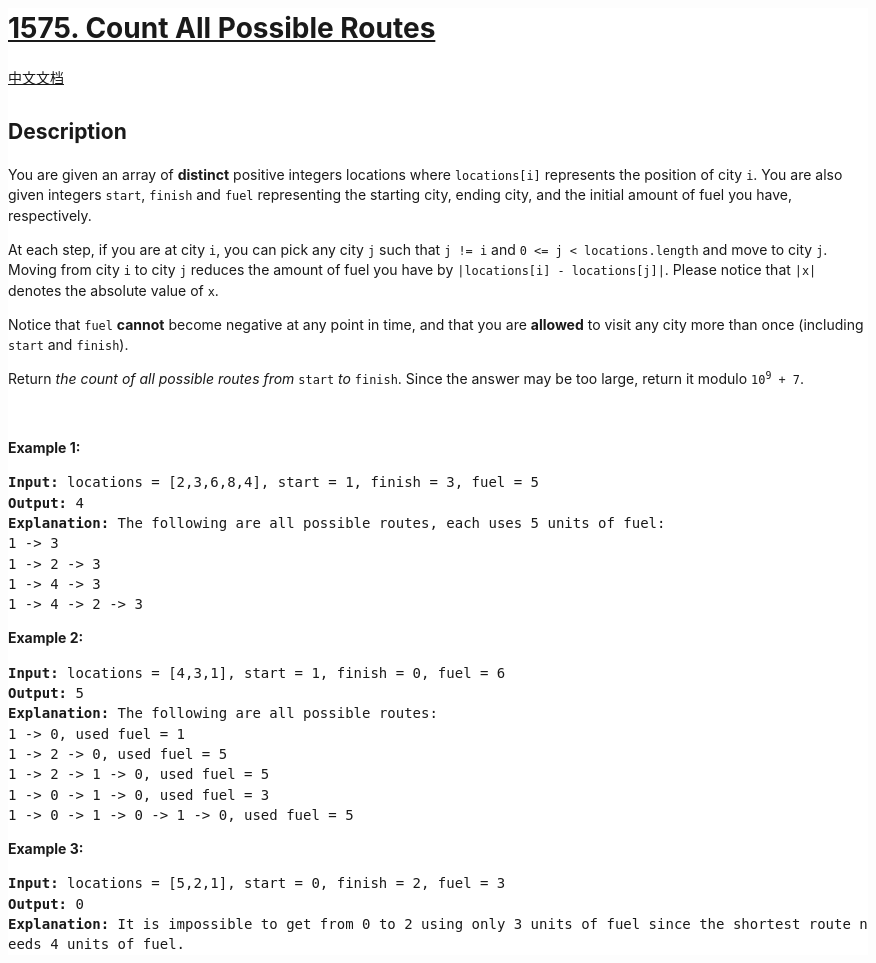 # [1575. Count All Possible Routes](https://leetcode.com/problems/count-all-possible-routes)

[中文文档](/solution/1500-1599/1575.Count%20All%20Possible%20Routes/README.md)

## Description

<p>You are given an array of <strong>distinct</strong> positive integers locations where <code>locations[i]</code> represents the position of city <code>i</code>. You are also given integers <code>start</code>, <code>finish</code> and <code>fuel</code> representing the starting city, ending city, and the initial amount of fuel you have, respectively.</p>

<p>At each step, if you are at city <code>i</code>, you can pick any city <code>j</code> such that <code>j != i</code> and <code>0 &lt;= j &lt; locations.length</code> and move to city <code>j</code>. Moving from city <code>i</code> to city <code>j</code> reduces the amount of fuel you have by <code>|locations[i] - locations[j]|</code>. Please notice that <code>|x|</code> denotes the absolute value of <code>x</code>.</p>

<p>Notice that <code>fuel</code> <strong>cannot</strong> become negative at any point in time, and that you are <strong>allowed</strong> to visit any city more than once (including <code>start</code> and <code>finish</code>).</p>

<p>Return <em>the count of all possible routes from </em><code>start</code> <em>to</em> <code>finish</code>. Since the answer may be too large, return it modulo <code>10<sup>9</sup> + 7</code>.</p>

<p>&nbsp;</p>
<p><strong class="example">Example 1:</strong></p>

<pre>
<strong>Input:</strong> locations = [2,3,6,8,4], start = 1, finish = 3, fuel = 5
<strong>Output:</strong> 4
<strong>Explanation:</strong> The following are all possible routes, each uses 5 units of fuel:
1 -&gt; 3
1 -&gt; 2 -&gt; 3
1 -&gt; 4 -&gt; 3
1 -&gt; 4 -&gt; 2 -&gt; 3
</pre>

<p><strong class="example">Example 2:</strong></p>

<pre>
<strong>Input:</strong> locations = [4,3,1], start = 1, finish = 0, fuel = 6
<strong>Output:</strong> 5
<strong>Explanation:</strong> The following are all possible routes:
1 -&gt; 0, used fuel = 1
1 -&gt; 2 -&gt; 0, used fuel = 5
1 -&gt; 2 -&gt; 1 -&gt; 0, used fuel = 5
1 -&gt; 0 -&gt; 1 -&gt; 0, used fuel = 3
1 -&gt; 0 -&gt; 1 -&gt; 0 -&gt; 1 -&gt; 0, used fuel = 5
</pre>

<p><strong class="example">Example 3:</strong></p>

<pre>
<strong>Input:</strong> locations = [5,2,1], start = 0, finish = 2, fuel = 3
<strong>Output:</strong> 0
<strong>Explanation:</strong> It is impossible to get from 0 to 2 using only 3 units of fuel since the shortest route needs 4 units of fuel.
</pre>
